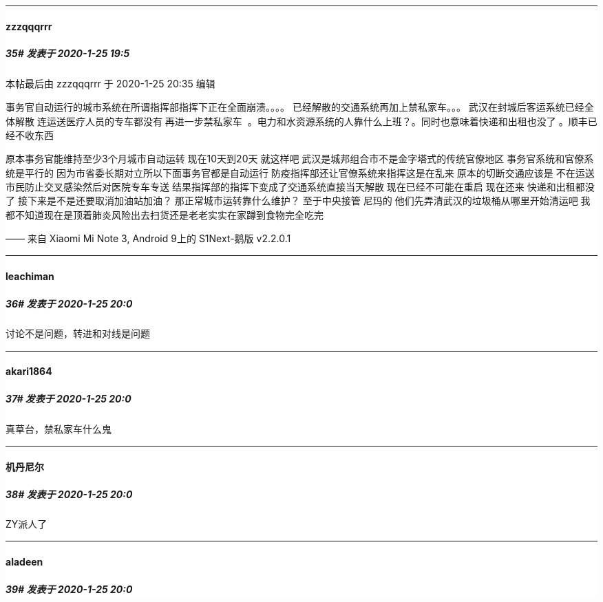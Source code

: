 
-----

####  zzzqqqrrr
##### 35#       发表于 2020-1-25 19:5


 本帖最后由 zzzqqqrrr 于 2020-1-25 20:35 编辑 

事务官自动运行的城市系统在所谓指挥部指挥下正在全面崩溃。。。。
已经解散的交通系统再加上禁私家车。。。
武汉在封城后客运系统已经全体解散 连运送医疗人员的专车都没有 再进一步禁私家车  。电力和水资源系统的人靠什么上班？。同时也意味着快递和出租也没了 。顺丰已经不收东西 

原本事务官能维持至少3个月城市自动运转
现在10天到20天 就这样吧
武汉是城邦组合市不是金字塔式的传统官僚地区 事务官系统和官僚系统是平行的 因为市省委长期对立所以下面事务官都是自动运行 防疫指挥部还让官僚系统来指挥这是在乱来
原本的切断交通应该是 不在运送市民防止交叉感染然后对医院专车专送 结果指挥部的指挥下变成了交通系统直接当天解散 现在已经不可能在重启
现在还来 快递和出租都没了 接下来是不是还要取消加油站加油？ 那正常城市运转靠什么维护？
至于中央接管 尼玛的 他们先弄清武汉的垃圾桶从哪里开始清运吧 
我都不知道现在是顶着肺炎风险出去扫货还是老老实实在家蹲到食物完全吃完

—— 来自 Xiaomi Mi Note 3, Android 9上的 S1Next-鹅版 v2.2.0.1



-----

####  leachiman
##### 36#       发表于 2020-1-25 20:0



讨论不是问题，转进和对线是问题


-----

####  akari1864
##### 37#       发表于 2020-1-25 20:0



真草台，禁私家车什么鬼


-----

####  机丹尼尔
##### 38#       发表于 2020-1-25 20:0



ZY派人了


-----

####  aladeen
##### 39#       发表于 2020-1-25 20:0
